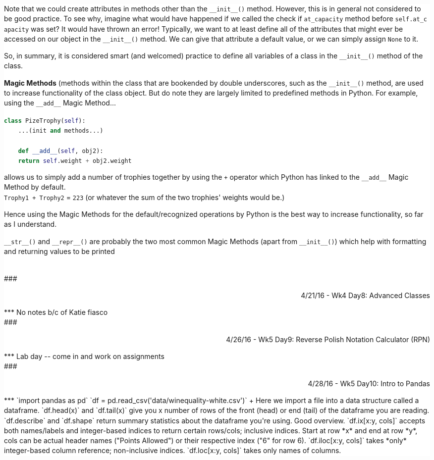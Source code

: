 Note that we could create attributes in methods other than the `__init__()` method. However, this is in general not considered to be good practice. To see why, imagine what would have happened if we called the check if `at_capacity` method before `self.at_capacity` was set? It would have thrown an error! Typically, we want to at least define all of the attributes that might ever be accessed on our object in the `__init__()` method. We can give that attribute a default value, or we can simply assign `None` to it.

So, in summary, it is considered smart (and welcomed) practice to define all variables of a class in the `__init__()` method of the class.


**Magic Methods** (methods within the class that are bookended by double underscores, such as the `__init__()` method, are used to increase functionality of the class object.  But do note they are largely limited to predefined methods in Python.  For example, using the `__add__` Magic Method...
```python
class PizeTrophy(self):
	...(init and methods...)

	def __add__(self, obj2):
	return self.weight + obj2.weight
```
allows us to simply add a number of trophies together by using the `+` operator which Python has linked to the `__add__` Magic Method by default.  
`Trophy1 + Trophy2` = `223`  (or whatever the sum of the two trophies' weights would be.)

Hence using the Magic Methods for the default/recognized operations by Python is the best way to increase functionality, so far as I understand.

`__str__()` and `__repr__()` are probably the two most common Magic Methods (apart from `__init__()`) which help with formatting and returning values to be printed

<br>
### <p style="text-align: right;"> 4/21/16 - Wk4 Day8: Advanced Classes </p>
***
No notes b/c of Katie fiasco

<br>
### <p style="text-align: right;"> 4/26/16 - Wk5 Day9: Reverse Polish Notation Calculator (RPN) </p>
***
Lab day -- come in and work on assignments

<br>
### <p style="text-align: right;"> 4/28/16 - Wk5 Day10: Intro to Pandas </p>
***
`import pandas as pd`
`df = pd.read_csv('data/winequality-white.csv')`
  + Here we import a file into a data structure called a dataframe.
`df.head(x)` and `df.tail(x)` give you x number of rows of the front (head) or end (tail) of the dataframe you are reading.
`df.describe` and `df.shape` return summary statistics about the dataframe you're using.  Good overview.
`df.ix[x:y, cols]` accepts both names/labels and integer-based indices to return certain rows/cols; inclusive indices. Start at row *x* and end at row *y*, cols can be actual header names ("Points Allowed") or their respective index ("6" for row 6).
`df.iloc[x:y, cols]` takes *only* integer-based column reference; non-inclusive indices.
`df.loc[x:y, cols]` takes only names of columns.
